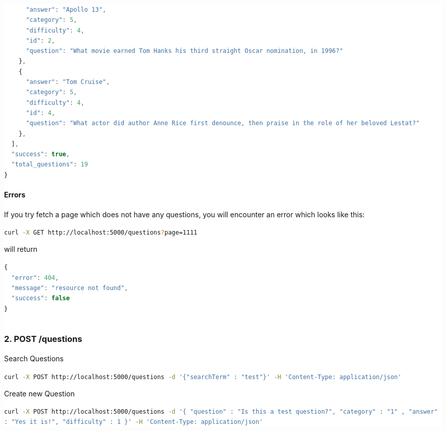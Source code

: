 ```js
      "answer": "Apollo 13",
      "category": 5,
      "difficulty": 4,
      "id": 2,
      "question": "What movie earned Tom Hanks his third straight Oscar nomination, in 1996?"
    },
    {
      "answer": "Tom Cruise",
      "category": 5,
      "difficulty": 4,
      "id": 4,
      "question": "What actor did author Anne Rice first denounce, then praise in the role of her beloved Lestat?"
    },
  ],
  "success": true,
  "total_questions": 19
}

```
#### Errors
If you try fetch a page which does not have any questions, you will encounter an error which looks like this:

```bash
curl -X GET http://localhost:5000/questions?page=1111
```

will return

```js
{
  "error": 404,
  "message": "resource not found",
  "success": false
}

```

# <a name="post-questions"></a>
### 2. POST /questions

Search Questions
```bash
curl -X POST http://localhost:5000/questions -d '{"searchTerm" : "test"}' -H 'Content-Type: application/json'
```

Create new Question
```bash
curl -X POST http://localhost:5000/questions -d '{ "question" : "Is this a test question?", "category" : "1" , "answer" : "Yes it is!", "difficulty" : 1 }' -H 'Content-Type: application/json'
```
